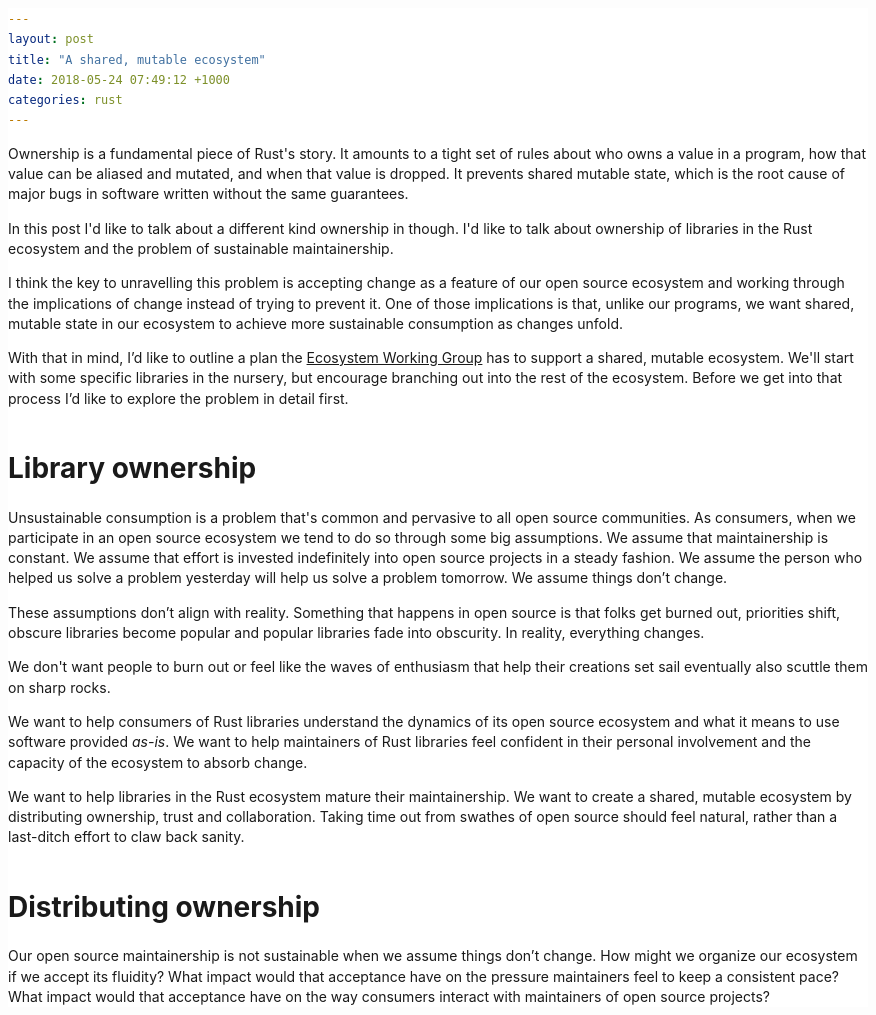 ```yaml
---
layout: post
title: "A shared, mutable ecosystem"
date: 2018-05-24 07:49:12 +1000
categories: rust
---
```

Ownership is a fundamental piece of Rust's story. It amounts to a tight set of rules about who owns a value in a program, how that value can be aliased and mutated, and when that value is dropped. It prevents shared mutable state, which is the root cause of major bugs in software written without the same guarantees.

In this post I'd like to talk about a different kind ownership in though. I'd like to talk about ownership of libraries in the Rust ecosystem and the problem of sustainable maintainership.

I think the key to unravelling this problem is accepting change as a feature of our open source ecosystem and working through the implications of change instead of trying to prevent it. One of those implications is that, unlike our programs, we want shared, mutable state in our ecosystem to achieve more sustainable consumption as changes unfold.

With that in mind, I’d like to outline a plan the [Ecosystem Working Group] has to support a shared, mutable ecosystem. We'll start with some specific libraries in the nursery, but encourage branching out into the rest of the ecosystem. Before we get into that process I’d like to explore the problem in detail first.

# Library ownership

Unsustainable consumption is a problem that's common and pervasive to all open source communities. As consumers, when we participate in an open source ecosystem we tend to do so through some big assumptions. We assume that maintainership is constant. We assume that effort is invested indefinitely into open source projects in a steady fashion. We assume the person who helped us solve a problem yesterday will help us solve a problem tomorrow. We assume things don’t change.

These assumptions don’t align with reality. Something that happens in open source is that folks get burned out, priorities shift, obscure libraries become popular and popular libraries fade into obscurity. In reality, everything changes.

We don't want people to burn out or feel like the waves of enthusiasm that help their creations set sail eventually also scuttle them on sharp rocks.

We want to help consumers of Rust libraries understand the dynamics of its open source ecosystem and what it means to use software provided _as-is_. We want to help maintainers of Rust libraries feel confident in their personal involvement and the capacity of the ecosystem to absorb change.

We want to help libraries in the Rust ecosystem mature their maintainership. We want to create a shared, mutable ecosystem by distributing ownership, trust and collaboration. Taking time out from swathes of open source should feel natural, rather than a last-ditch effort to claw back sanity.

# Distributing ownership

Our open source maintainership is not sustainable when we assume things don’t change. How might we organize our ecosystem if we accept its fluidity? What impact would that acceptance have on the pressure maintainers feel to keep a consistent pace? What impact would that acceptance have on the way consumers interact with maintainers of open source projects?


[`bitflags`]: https://crates.io/crates/bitflags
[bitflags-maintainer]: https://github.com/rust-lang-nursery/ecosystem-wg/issues/2
[ecosystem-wg-issues]: https://github.com/rust-lang-nursery/ecosystem-wg/issues
[other-libs]: https://github.com/rust-lang-nursery/ecosystem-wg/issues/11
[libz blitz]: https://blog.rust-lang.org/2017/05/05/libz-blitz.html
[Ecosystem Working Group]: https://github.com/rust-lang-nursery/ecosystem-wg
[reddit-post]: https://www.reddit.com/r/rust/comments/8lwvc0/a_shared_mutable_ecosystem_ft_help_maintain/